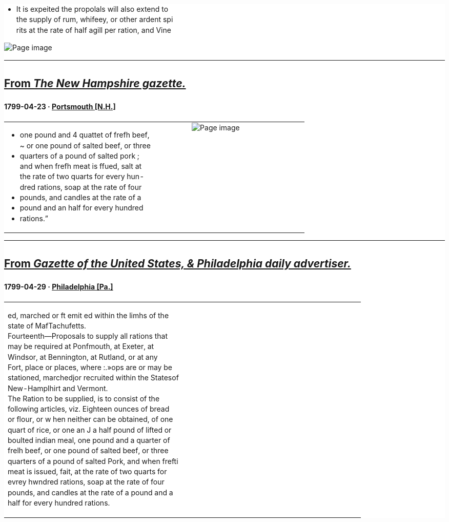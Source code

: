 - It is expeited the propolals will also extend to  
the supply of rum, whifeey, or other ardent spi­  
rits at the rate of half agill per ration, and Vine
</td><td style="width: 50%; max-height: 75%; margin: auto; display: block;">
<img alt="Page image" src="https://tile.loc.gov/image-services/iiif/service:ndnp:dlc:batch_dlc_laperm_ver01:data:sn83025881:print:1799042301:0004/pct:29.646626893070216,78.5284855425136,16.039467645709042,5.439450329229889/!600,600/0/default.jpg"/>
</td>
</tr></table>

---

## [From _The New Hampshire gazette._](https://www.loc.gov/resource/sn83025588/1799-04-23/ed-1/?sp=3)

#### 1799-04-23 &middot; [Portsmouth [N.H.]](http://dbpedia.org/resource/Portsmouth%2C_New_Hampshire)

<table style="width: 100%;"><tr><td style="width: 50%">

  
- one pound and 4 quattet of frefh beef,  
~ or one pound of salted beef, or three  
- quarters of a pound of salted pork ;  
and when frefh meat is ffued, salt at  
the rate of two quarts for every hun-  
dred rations, soap at the rate of four  
- pounds, and candles at the rate of a  
- pound and an half for every hundred  
- rations.” 
</td><td style="width: 50%; max-height: 75%; margin: auto; display: block;">
<img alt="Page image" src="https://tile.loc.gov/image-services/iiif/service:ndnp:nhd:batch_nhd_avalon_ver02:data:sn83025588:00517010777:1799042301:0067/pct:75.43695380774032,60.33771843707049,16.651061173533083,5.949342234439427/!600,600/0/default.jpg"/>
</td>
</tr></table>

---

## [From _Gazette of the United States, & Philadelphia daily advertiser._](https://www.loc.gov/resource/sn83025881/1799-04-29/ed-1/?sp=2)

#### 1799-04-29 &middot; [Philadelphia [Pa.]](http://dbpedia.org/resource/Philadelphia)

<table style="width: 100%;"><tr><td style="width: 50%">

  
ed, marched or ft emit ed within the limhs of the  
state of MafTachufetts.  
Fourteenth—Proposals to supply all rations that  
may be required at Ponfmouth, at Exeter, at  
Windsor, at Bennington, at Rutland, or at any  
Fort, place or places, where :.»ops are or may be  
stationed, marchedjor recruited within the Statesof  
New-Hamplhirt and Vermont.  
The Ration to be supplied, is to consist of the  
following articles, viz. Eighteen ounces of bread  
or flour, or w hen neither can be obtained, of one  
quart of rice, or one an J a half pound of lifted or  
boulted indian meal, one pound and a quarter of  
frelh beef, or one pound of salted beef, or three  
quarters of a pound of salted Pork, and when frefti  
meat is issued, fait, at the rate of two quarts for  
evrey hwndred rations, soap at the rate of four  
pounds, and candles at the rate of a pound and a  
half for every hundred rations.  